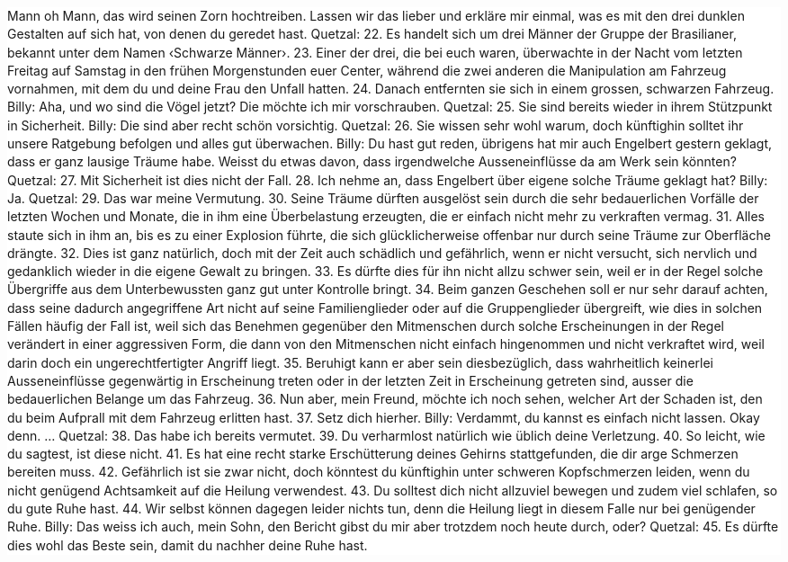 Mann oh Mann, das wird seinen Zorn hochtreiben. Lassen wir das lieber und erkläre mir einmal, was es mit den drei dunklen Gestalten auf sich hat, von denen du geredet hast.
Quetzal:
22. Es handelt sich um drei Männer der Gruppe der Brasilianer, bekannt unter dem Namen ‹Schwarze Männer›.
23. Einer der drei, die bei euch waren, überwachte in der Nacht vom letzten Freitag auf Samstag in den frühen Morgenstunden euer Center, während die zwei anderen die Manipulation am Fahrzeug vornahmen, mit dem du und deine Frau den Unfall hatten.
24. Danach entfernten sie sich in einem grossen, schwarzen Fahrzeug.
Billy:
Aha, und wo sind die Vögel jetzt? Die möchte ich mir vorschrauben.
Quetzal:
25. Sie sind bereits wieder in ihrem Stützpunkt in Sicherheit.
Billy:
Die sind aber recht schön vorsichtig.
Quetzal:
26. Sie wissen sehr wohl warum, doch künftighin solltet ihr unsere Ratgebung befolgen und alles gut überwachen.
Billy:
Du hast gut reden, übrigens hat mir auch Engelbert gestern geklagt, dass er ganz lausige Träume habe. Weisst du etwas davon, dass irgendwelche Ausseneinflüsse da am Werk sein könnten?
Quetzal:
27. Mit Sicherheit ist dies nicht der Fall.
28. Ich nehme an, dass Engelbert über eigene solche Träume geklagt hat?
Billy:
Ja.
Quetzal:
29. Das war meine Vermutung.
30. Seine Träume dürften ausgelöst sein durch die sehr bedauerlichen Vorfälle der letzten Wochen und Monate, die in ihm eine Überbelastung erzeugten, die er einfach nicht mehr zu verkraften vermag.
31. Alles staute sich in ihm an, bis es zu einer Explosion führte, die sich glücklicherweise offenbar nur durch seine Träume zur Oberfläche drängte.
32. Dies ist ganz natürlich, doch mit der Zeit auch schädlich und gefährlich, wenn er nicht versucht, sich nervlich und gedanklich wieder in die eigene Gewalt zu bringen.
33. Es dürfte dies für ihn nicht allzu schwer sein, weil er in der Regel solche Übergriffe aus dem Unterbewussten ganz gut unter Kontrolle bringt.
34. Beim ganzen Geschehen soll er nur sehr darauf achten, dass seine dadurch angegriffene Art nicht auf seine Familienglieder oder auf die Gruppenglieder übergreift, wie dies in solchen Fällen häufig der Fall ist, weil sich das Benehmen gegenüber den Mitmenschen durch solche Erscheinungen in der Regel verändert in einer aggressiven Form, die dann von den Mitmenschen nicht einfach hingenommen und nicht verkraftet wird, weil darin doch ein ungerechtfertigter Angriff liegt.
35. Beruhigt kann er aber sein diesbezüglich, dass wahrheitlich keinerlei Ausseneinflüsse gegenwärtig in Erscheinung treten oder in der letzten Zeit in Erscheinung getreten sind, ausser die bedauerlichen Belange um das Fahrzeug.
36. Nun aber, mein Freund, möchte ich noch sehen, welcher Art der Schaden ist, den du beim Aufprall mit dem Fahrzeug erlitten hast.
37. Setz dich hierher.
Billy:
Verdammt, du kannst es einfach nicht lassen. Okay denn. …
Quetzal:
38. Das habe ich bereits vermutet.
39. Du verharmlost natürlich wie üblich deine Verletzung.
40. So leicht, wie du sagtest, ist diese nicht.
41. Es hat eine recht starke Erschütterung deines Gehirns stattgefunden, die dir arge Schmerzen bereiten muss.
42. Gefährlich ist sie zwar nicht, doch könntest du künftighin unter schweren Kopfschmerzen leiden, wenn du nicht genügend Achtsamkeit auf die Heilung verwendest.
43. Du solltest dich nicht allzuviel bewegen und zudem viel schlafen, so du gute Ruhe hast.
44. Wir selbst können dagegen leider nichts tun, denn die Heilung liegt in diesem Falle nur bei genügender Ruhe.
Billy:
Das weiss ich auch, mein Sohn, den Bericht gibst du mir aber trotzdem noch heute durch, oder?
Quetzal:
45. Es dürfte dies wohl das Beste sein, damit du nachher deine Ruhe hast.
